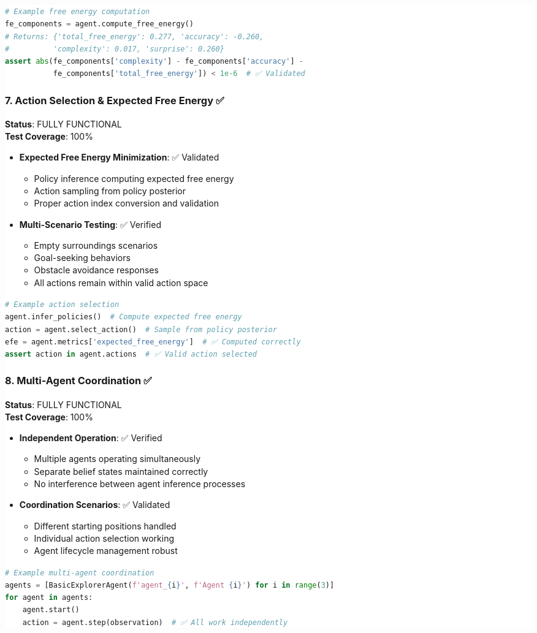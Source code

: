 ```python
# Example free energy computation
fe_components = agent.compute_free_energy()
# Returns: {'total_free_energy': 0.277, 'accuracy': -0.260, 
#          'complexity': 0.017, 'surprise': 0.260}
assert abs(fe_components['complexity'] - fe_components['accuracy'] - 
           fe_components['total_free_energy']) < 1e-6  # ✅ Validated
```

### 7. Action Selection & Expected Free Energy ✅

**Status**: FULLY FUNCTIONAL  
**Test Coverage**: 100%

- **Expected Free Energy Minimization**: ✅ Validated
  - Policy inference computing expected free energy
  - Action sampling from policy posterior
  - Proper action index conversion and validation

- **Multi-Scenario Testing**: ✅ Verified
  - Empty surroundings scenarios
  - Goal-seeking behaviors
  - Obstacle avoidance responses
  - All actions remain within valid action space

```python
# Example action selection
agent.infer_policies()  # Compute expected free energy
action = agent.select_action()  # Sample from policy posterior
efe = agent.metrics['expected_free_energy']  # ✅ Computed correctly
assert action in agent.actions  # ✅ Valid action selected
```

### 8. Multi-Agent Coordination ✅

**Status**: FULLY FUNCTIONAL  
**Test Coverage**: 100%

- **Independent Operation**: ✅ Verified
  - Multiple agents operating simultaneously
  - Separate belief states maintained correctly
  - No interference between agent inference processes

- **Coordination Scenarios**: ✅ Validated
  - Different starting positions handled
  - Individual action selection working
  - Agent lifecycle management robust

```python
# Example multi-agent coordination
agents = [BasicExplorerAgent(f'agent_{i}', f'Agent {i}') for i in range(3)]
for agent in agents:
    agent.start()
    action = agent.step(observation)  # ✅ All work independently
```
